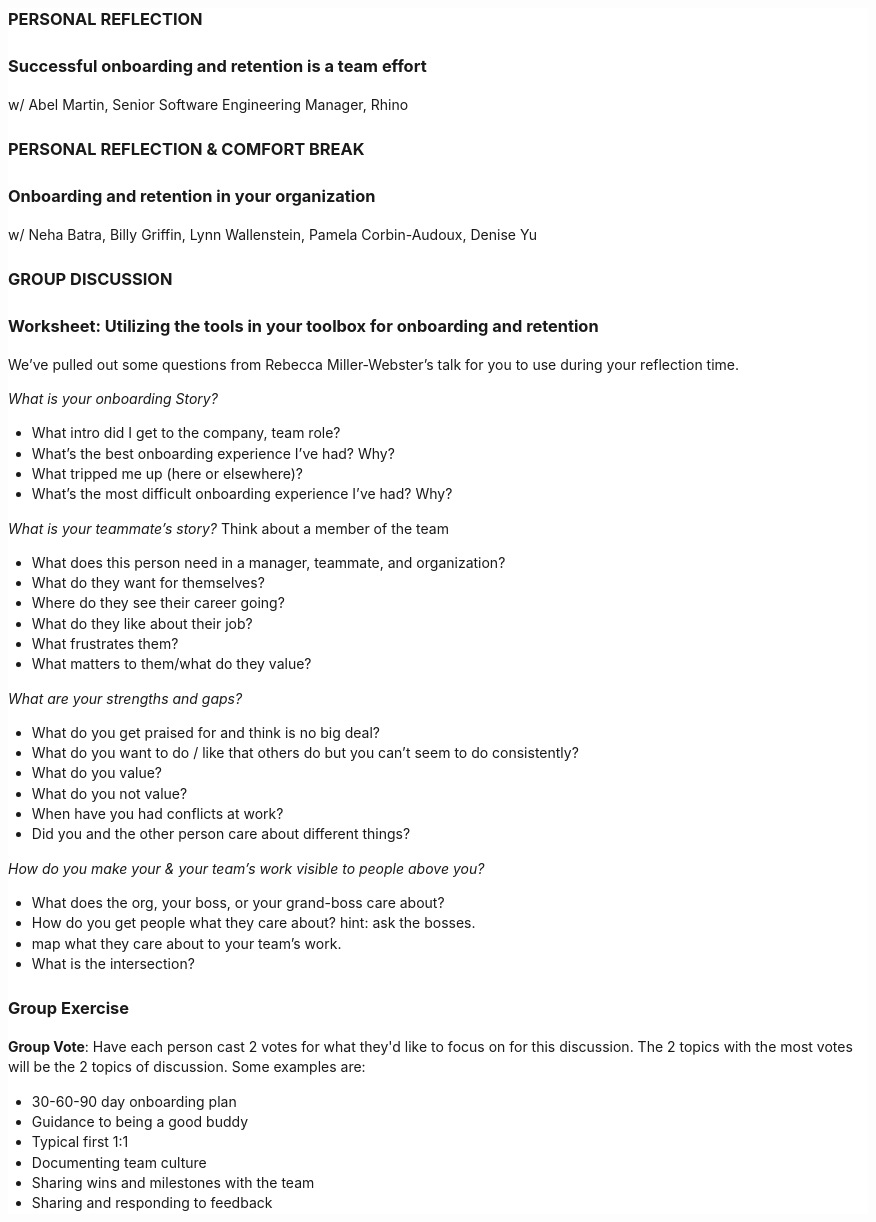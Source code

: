 ### PERSONAL REFLECTION

### Successful onboarding and retention is a team effort
w/ Abel Martin,  Senior Software Engineering Manager,  Rhino

### PERSONAL REFLECTION & COMFORT BREAK

### Onboarding and retention in your organization
w/ Neha Batra,  Billy Griffin,  Lynn Wallenstein,  Pamela Corbin-Audoux,  Denise Yu

### GROUP DISCUSSION

### Worksheet: Utilizing the tools in your toolbox for onboarding and retention

We’ve pulled out some questions from Rebecca Miller-Webster’s talk for you to
use during your reflection time.

*What is your onboarding Story?*
- What intro did I get to the company, team role?
- What’s the best onboarding experience I’ve had? Why?
- What tripped me up (here or elsewhere)?
- What’s the most difficult onboarding experience I’ve had? Why?

*What is your teammate’s story?* Think about a member of the team
- What does this person need in a manager, teammate, and organization?
- What do they want for themselves?
- Where do they see their career going?
- What do they like about their job?
- What frustrates them?
- What matters to them/what do they value?

*What are your strengths and gaps?*
- What do you get praised for and think is no big deal?
- What do you want to do / like that others do but you can’t seem to do consistently?
- What do you value?
- What do you not value?
- When have you had conflicts at work?
- Did you and the other person care about different things?

*How do you make your & your team’s work visible to people above you?*
- What does the org, your boss, or your grand-boss care about?
- How do you get people what they care about?  hint: ask the bosses.
- map what they care about to your team’s work.
- What is the intersection?

### Group Exercise

**Group Vote**: Have each person cast 2 votes for what they'd like to focus on
for this discussion. The 2 topics with the most votes will be the 2 topics of
discussion. Some examples are:
- 30-60-90 day onboarding plan
- Guidance to being a good buddy
- Typical first 1:1
- Documenting team culture
- Sharing wins and milestones with the team
- Sharing and responding to feedback
